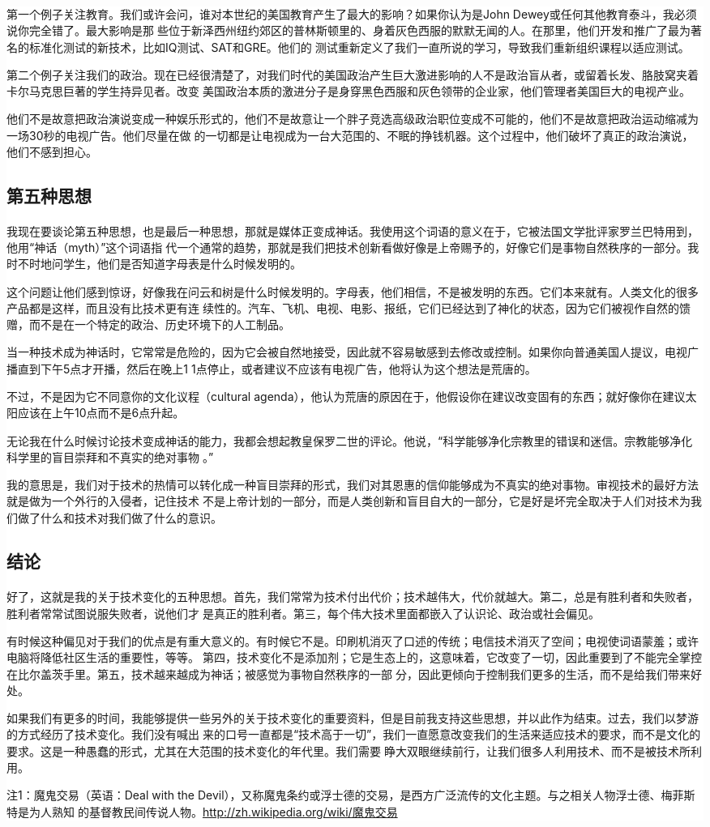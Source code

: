 第一个例子关注教育。我们或许会问，谁对本世纪的美国教育产生了最大的影响？如果你认为是John Dewey或任何其他教育泰斗，我必须说你完全错了。最大影响是那
些位于新泽西州纽约郊区的普林斯顿里的、身着灰色西服的默默无闻的人。在那里，他们开发和推广了最为著名的标准化测试的新技术，比如IQ测试、SAT和GRE。他们的
测试重新定义了我们一直所说的学习，导致我们重新组织课程以适应测试。

  

第二个例子关注我们的政治。现在已经很清楚了，对我们时代的美国政治产生巨大激进影响的人不是政治盲从者，或留着长发、胳肢窝夹着卡尔马克思巨著的学生持异见者。改变
美国政治本质的激进分子是身穿黑色西服和灰色领带的企业家，他们管理者美国巨大的电视产业。

  

他们不是故意把政治演说变成一种娱乐形式的，他们不是故意让一个胖子竞选高级政治职位变成不可能的，他们不是故意把政治运动缩减为一场30秒的电视广告。他们尽量在做
的一切都是让电视成为一台大范围的、不眠的挣钱机器。这个过程中，他们破坏了真正的政治演说，他们不感到担心。

## **第五种思想**

我现在要谈论第五种思想，也是最后一种思想，那就是媒体正变成神话。我使用这个词语的意义在于，它被法国文学批评家罗兰巴特用到，他用“神话（myth）”这个词语指
代一个通常的趋势，那就是我们把技术创新看做好像是上帝赐予的，好像它们是事物自然秩序的一部分。我时不时地问学生，他们是否知道字母表是什么时候发明的。

  

这个问题让他们感到惊讶，好像我在问云和树是什么时候发明的。字母表，他们相信，不是被发明的东西。它们本来就有。人类文化的很多产品都是这样，而且没有比技术更有连
续性的。汽车、飞机、电视、电影、报纸，它们已经达到了神化的状态，因为它们被视作自然的馈赠，而不是在一个特定的政治、历史环境下的人工制品。

  

当一种技术成为神话时，它常常是危险的，因为它会被自然地接受，因此就不容易敏感到去修改或控制。如果你向普通美国人提议，电视广播直到下午5点才开播，然后在晚上1
1点停止，或者建议不应该有电视广告，他将认为这个想法是荒唐的。

  

不过，不是因为它不同意你的文化议程（cultural
agenda），他认为荒唐的原因在于，他假设你在建议改变固有的东西；就好像你在建议太阳应该在上午10点而不是6点升起。

  

无论我在什么时候讨论技术变成神话的能力，我都会想起教皇保罗二世的评论。他说，“科学能够净化宗教里的错误和迷信。宗教能够净化科学里的盲目崇拜和不真实的绝对事物
。”

  

我的意思是，我们对于技术的热情可以转化成一种盲目崇拜的形式，我们对其恩惠的信仰能够成为不真实的绝对事物。审视技术的最好方法就是做为一个外行的入侵者，记住技术
不是上帝计划的一部分，而是人类创新和盲目自大的一部分，它是好是坏完全取决于人们对技术为我们做了什么和技术对我们做了什么的意识。

## **结论**

好了，这就是我的关于技术变化的五种思想。首先，我们常常为技术付出代价；技术越伟大，代价就越大。第二，总是有胜利者和失败者，胜利者常常试图说服失败者，说他们才
是真正的胜利者。第三，每个伟大技术里面都嵌入了认识论、政治或社会偏见。

  

有时候这种偏见对于我们的优点是有重大意义的。有时候它不是。印刷机消灭了口述的传统；电信技术消灭了空间；电视使词语蒙羞；或许电脑将降低社区生活的重要性，等等。
第四，技术变化不是添加剂；它是生态上的，这意味着，它改变了一切，因此重要到了不能完全掌控在比尔盖茨手里。第五，技术越来越成为神话；被感觉为事物自然秩序的一部
分，因此更倾向于控制我们更多的生活，而不是给我们带来好处。

  

如果我们有更多的时间，我能够提供一些另外的关于技术变化的重要资料，但是目前我支持这些思想，并以此作为结束。过去，我们以梦游的方式经历了技术变化。我们没有喊出
来的口号一直都是“技术高于一切”，我们一直愿意改变我们的生活来适应技术的要求，而不是文化的要求。这是一种愚蠢的形式，尤其在大范围的技术变化的年代里。我们需要
睁大双眼继续前行，让我们很多人利用技术、而不是被技术所利用。

  

注1：魔鬼交易（英语：Deal with the Devil），又称魔鬼条约或浮士德的交易，是西方广泛流传的文化主题。与之相关人物浮士德、梅菲斯特是为人熟知
的基督教民间传说人物。http://zh.wikipedia.org/wiki/魔鬼交易
